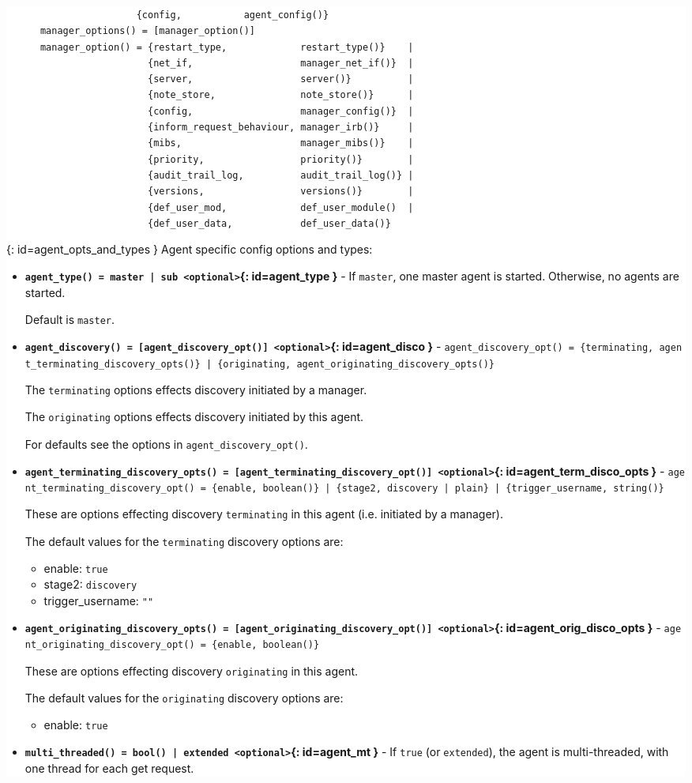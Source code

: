 ```text
                       {config,           agent_config()}
      manager_options() = [manager_option()]
      manager_option() = {restart_type,             restart_type()}    | 
                         {net_if,                   manager_net_if()}  |  
                         {server,                   server()}          | 
                         {note_store,               note_store()}      | 
                         {config,                   manager_config()}  |  
                         {inform_request_behaviour, manager_irb()}     | 
                         {mibs,                     manager_mibs()}    | 
                         {priority,                 priority()}        |  
                         {audit_trail_log,          audit_trail_log()} | 
                         {versions,                 versions()}        | 
                         {def_user_mod,             def_user_module()  | 
                         {def_user_data,            def_user_data()}
```

[](){: id=agent_opts_and_types }
Agent specific config options and types:

* __`agent_type() = master | sub <optional>`{: id=agent_type }__ - If `master`, one master agent is started. Otherwise, no agents are started.

  Default is `master`.

* __`agent_discovery() = [agent_discovery_opt()] <optional>`{: id=agent_disco }__ - `agent_discovery_opt() = {terminating, agent_terminating_discovery_opts()} | {originating, agent_originating_discovery_opts()}`

  The `terminating` options effects discovery initiated by a manager.

  The `originating` options effects discovery initiated by this agent.

  For defaults see the options in `agent_discovery_opt()`.

* __`agent_terminating_discovery_opts() = [agent_terminating_discovery_opt()] <optional>`{: id=agent_term_disco_opts }__ - `agent_terminating_discovery_opt() = {enable, boolean()} | {stage2, discovery | plain} | {trigger_username, string()}`

  These are options effecting discovery `terminating` in this agent (i.e. initiated by a manager).

  The default values for the `terminating` discovery options are:

  * enable: `true`
  * stage2: `discovery`
  * trigger_username: `""`

* __`agent_originating_discovery_opts() = [agent_originating_discovery_opt()] <optional>`{: id=agent_orig_disco_opts }__ - `agent_originating_discovery_opt() = {enable, boolean()}`

  These are options effecting discovery `originating` in this agent.

  The default values for the `originating` discovery options are:

  * enable: `true`

* __`multi_threaded() = bool() | extended <optional>`{: id=agent_mt }__ - If `true` (or `extended`), the agent is multi-threaded, with one thread for each get request.
